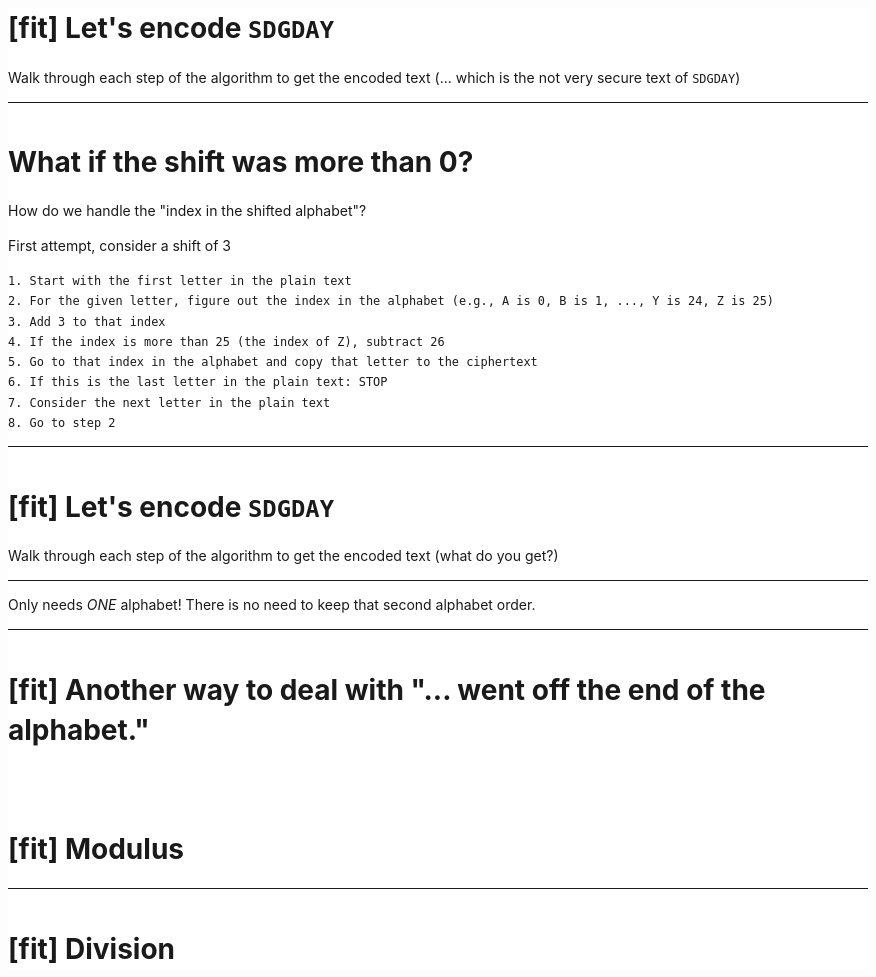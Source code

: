 
# [fit] Let's encode `SDGDAY`

Walk through each step of the algorithm to get the encoded text (... which is the not very secure text of `SDGDAY`)

---

# What if the shift was more than 0?

How do we handle the "index in the shifted alphabet"?

First attempt, consider a shift of 3

```
1. Start with the first letter in the plain text
2. For the given letter, figure out the index in the alphabet (e.g., A is 0, B is 1, ..., Y is 24, Z is 25)
3. Add 3 to that index
4. If the index is more than 25 (the index of Z), subtract 26
5. Go to that index in the alphabet and copy that letter to the ciphertext
6. If this is the last letter in the plain text: STOP
7. Consider the next letter in the plain text
8. Go to step 2
```

---

# [fit] Let's encode `SDGDAY`

Walk through each step of the algorithm to get the encoded text (what do you get?)

---

Only needs _ONE_ alphabet!
There is no need to keep that second alphabet order.

---

# [fit] Another way to deal with "... went off the end of the alphabet."

<br/>

# [fit] Modulus

---

# [fit] Division
